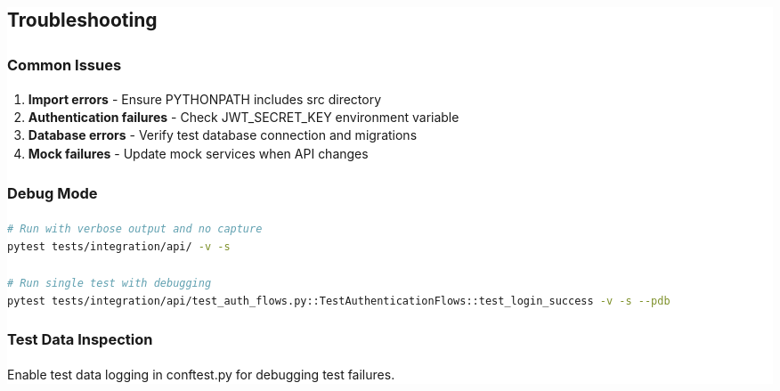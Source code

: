 ## Troubleshooting

### Common Issues
1. **Import errors** - Ensure PYTHONPATH includes src directory
2. **Authentication failures** - Check JWT_SECRET_KEY environment variable
3. **Database errors** - Verify test database connection and migrations
4. **Mock failures** - Update mock services when API changes

### Debug Mode
```bash
# Run with verbose output and no capture
pytest tests/integration/api/ -v -s

# Run single test with debugging
pytest tests/integration/api/test_auth_flows.py::TestAuthenticationFlows::test_login_success -v -s --pdb
```

### Test Data Inspection
Enable test data logging in conftest.py for debugging test failures.